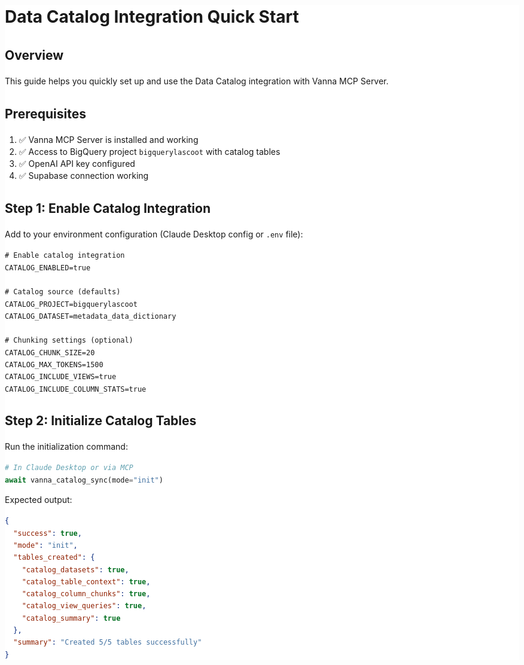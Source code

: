 # Data Catalog Integration Quick Start

## Overview

This guide helps you quickly set up and use the Data Catalog integration with Vanna MCP Server.

## Prerequisites

1. ✅ Vanna MCP Server is installed and working
2. ✅ Access to BigQuery project `bigquerylascoot` with catalog tables
3. ✅ OpenAI API key configured
4. ✅ Supabase connection working

## Step 1: Enable Catalog Integration

Add to your environment configuration (Claude Desktop config or `.env` file):

```env
# Enable catalog integration
CATALOG_ENABLED=true

# Catalog source (defaults)
CATALOG_PROJECT=bigquerylascoot
CATALOG_DATASET=metadata_data_dictionary

# Chunking settings (optional)
CATALOG_CHUNK_SIZE=20
CATALOG_MAX_TOKENS=1500
CATALOG_INCLUDE_VIEWS=true
CATALOG_INCLUDE_COLUMN_STATS=true
```

## Step 2: Initialize Catalog Tables

Run the initialization command:

```python
# In Claude Desktop or via MCP
await vanna_catalog_sync(mode="init")
```

Expected output:
```json
{
  "success": true,
  "mode": "init",
  "tables_created": {
    "catalog_datasets": true,
    "catalog_table_context": true,
    "catalog_column_chunks": true,
    "catalog_view_queries": true,
    "catalog_summary": true
  },
  "summary": "Created 5/5 tables successfully"
}
```
